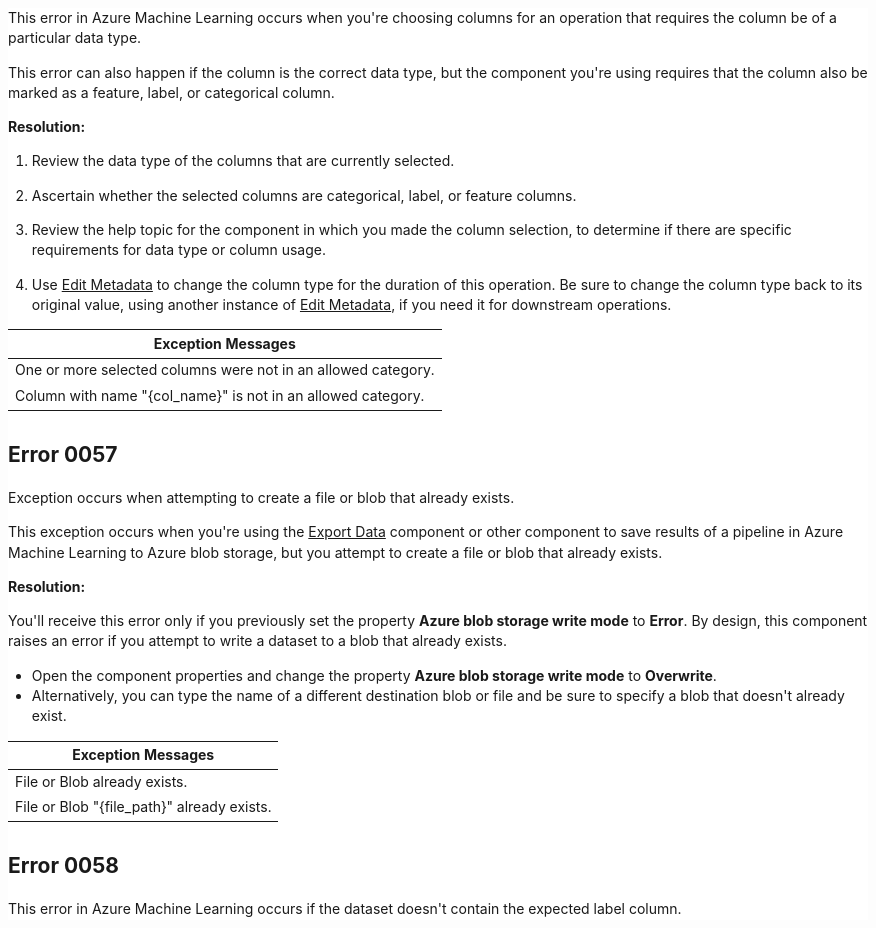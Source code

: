  This error in Azure Machine Learning occurs when you're choosing columns for an operation that requires the column be of a particular data type. 

 This error can also happen if the column is the correct data type, but the component you're using requires that the column also be marked as a feature, label, or categorical column.  

  

**Resolution:**

1.  Review the data type of the columns that are currently selected. 

2. Ascertain whether the selected columns are categorical, label, or feature columns.  
  
3.  Review the help topic for the component in which you made the column selection, to determine if there are specific requirements for data type or column usage.  
  
3.  Use [Edit Metadata](edit-metadata.md) to change the column type for the duration of this operation. Be sure to change the column type back to its original value, using another instance of [Edit Metadata](edit-metadata.md), if you need it for downstream operations.  

|Exception Messages|
|------------------------|
|One or more selected columns were not in an allowed category.|
|Column with name "{col_name}" is not in an allowed category.|


## Error 0057  
 Exception occurs when attempting to create a file or blob that already exists.  

 This exception occurs when you're using the [Export Data](export-data.md) component or other component to save  results of a pipeline in Azure Machine Learning to Azure blob storage, but you attempt to create a file or blob that already exists.   

**Resolution:**

 You'll receive this error only if you previously set the property **Azure blob storage write mode** to **Error**. By design, this component raises an error if you attempt to write a dataset to a blob that already exists.

 - Open the component properties and change the property **Azure blob storage write mode** to **Overwrite**.
 - Alternatively, you can type the name of a different destination blob or file and be sure to specify a blob that doesn't already exist.  

|Exception Messages|
|------------------------|
|File or Blob already exists.|
|File or Blob "{file_path}" already exists.|


## Error 0058  
 This error in Azure Machine Learning occurs if the dataset doesn't contain the expected label column.  
